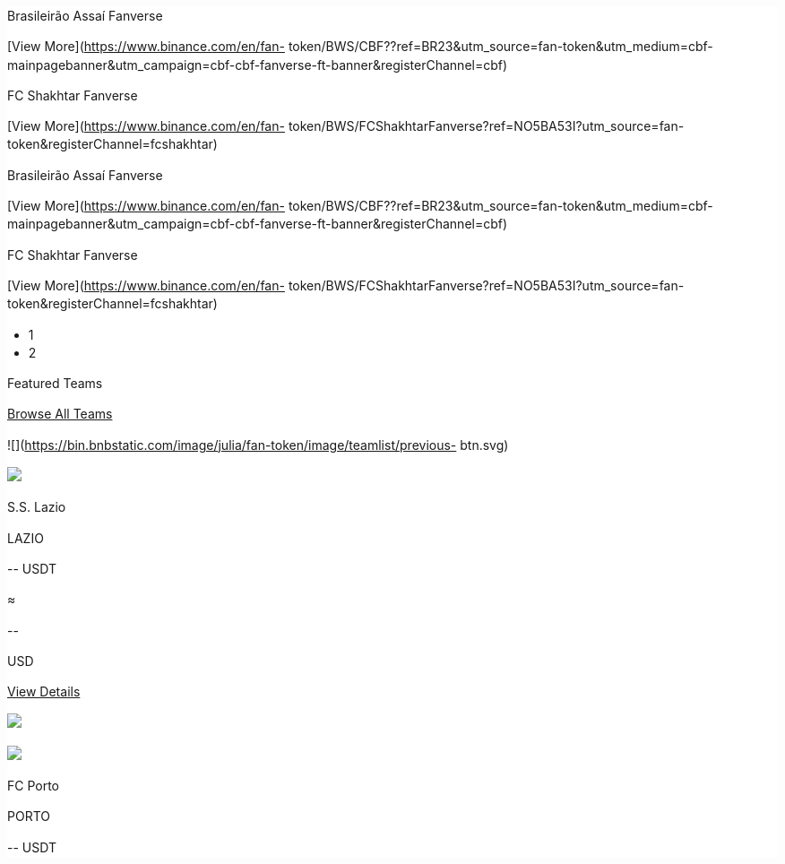 Brasileirão Assaí Fanverse

[View More](https://www.binance.com/en/fan-
token/BWS/CBF??ref=BR23&utm_source=fan-token&utm_medium=cbf-
mainpagebanner&utm_campaign=cbf-cbf-fanverse-ft-banner&registerChannel=cbf)

FC Shakhtar Fanverse

[View More](https://www.binance.com/en/fan-
token/BWS/FCShakhtarFanverse?ref=NO5BA53I?utm_source=fan-
token&registerChannel=fcshakhtar)

Brasileirão Assaí Fanverse

[View More](https://www.binance.com/en/fan-
token/BWS/CBF??ref=BR23&utm_source=fan-token&utm_medium=cbf-
mainpagebanner&utm_campaign=cbf-cbf-fanverse-ft-banner&registerChannel=cbf)

FC Shakhtar Fanverse

[View More](https://www.binance.com/en/fan-
token/BWS/FCShakhtarFanverse?ref=NO5BA53I?utm_source=fan-
token&registerChannel=fcshakhtar)

  * 1
  * 2

Featured Teams

[Browse All Teams ](/en-GB/fan-token/team-profile)

![](https://bin.bnbstatic.com/image/julia/fan-token/image/teamlist/previous-
btn.svg)

![](https://public.nftstatic.com/static/fantoken/df010f2fd88d4d3fb7961f923336bd2b.png)

S.S. Lazio

LAZIO

\-- USDT

≈

\--

USD

[View Details](/en-GB/fan-token/team-profile/lazio)

![](https://bin.bnbstatic.com/image/julia/fan-token/image/football.svg)

![](https://public.nftstatic.com/static/fantoken/0ada8c6628424be9abb78fd5b440f12d.png)

FC Porto

PORTO

\-- USDT
